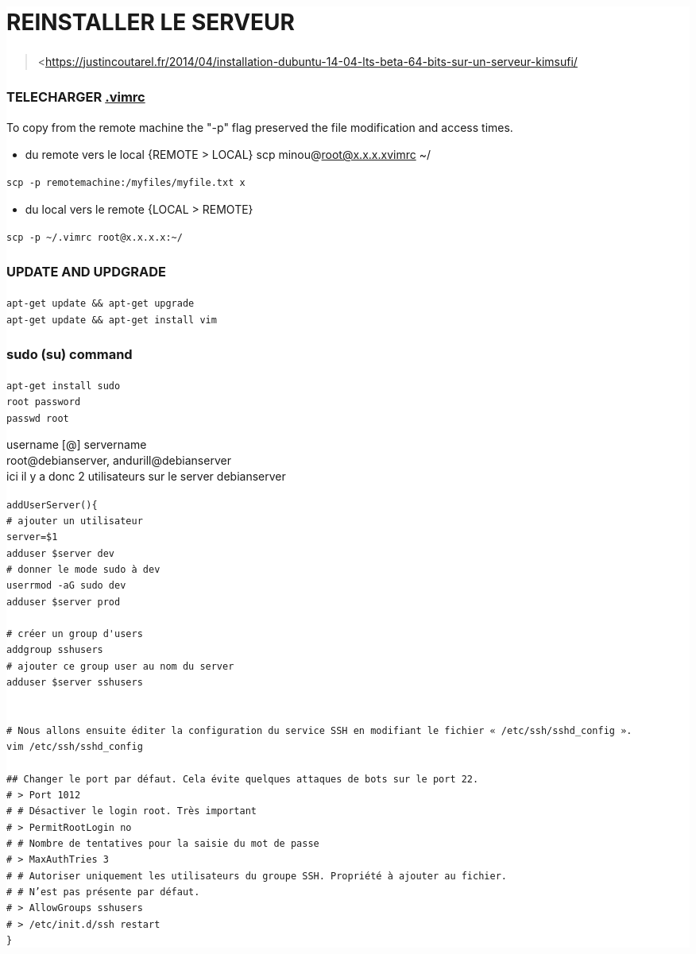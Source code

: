 # REINSTALLER LE SERVEUR

> <https://justincoutarel.fr/2014/04/installation-dubuntu-14-04-lts-beta-64-bits-sur-un-serveur-kimsufi/


### TELECHARGER [.vimrc]('../bash_script/vimrc_config.md') 
 To copy from the remote machine the "-p" flag preserved the file modification and access times.  
- du remote vers le local {REMOTE > LOCAL} scp minou@root@x.x.x.xvimrc ~/  

```shell
scp -p remotemachine:/myfiles/myfile.txt x
```

- du local vers le remote {LOCAL > REMOTE}
```shell
scp -p ~/.vimrc root@x.x.x.x:~/

```

###  UPDATE AND UPDGRADE
```shell
apt-get update && apt-get upgrade
apt-get update && apt-get install vim
```

### sudo (su) command
```shell
apt-get install sudo  
root password
passwd root
```  
username [@] servername  
root@debianserver, andurill@debianserver  
ici il y a donc 2 utilisateurs sur le server debianserver
```shell
addUserServer(){
# ajouter un utilisateur
server=$1
adduser $server dev
# donner le mode sudo à dev
userrmod -aG sudo dev 
adduser $server prod

# créer un group d'users
addgroup sshusers
# ajouter ce group user au nom du server
adduser $server sshusers


# Nous allons ensuite éditer la configuration du service SSH en modifiant le fichier « /etc/ssh/sshd_config ».
vim /etc/ssh/sshd_config

## Changer le port par défaut. Cela évite quelques attaques de bots sur le port 22.
# > Port 1012
# # Désactiver le login root. Très important
# > PermitRootLogin no
# # Nombre de tentatives pour la saisie du mot de passe
# > MaxAuthTries 3
# # Autoriser uniquement les utilisateurs du groupe SSH. Propriété à ajouter au fichier.
# # N’est pas présente par défaut.
# > AllowGroups sshusers
# > /etc/init.d/ssh restart
}
```